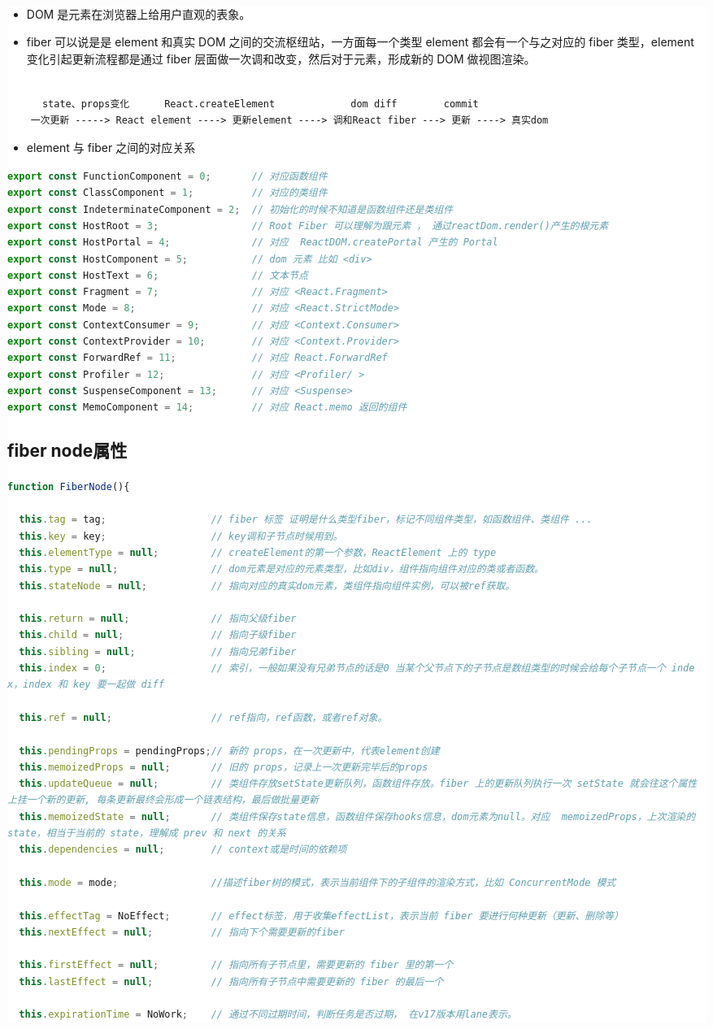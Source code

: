 + DOM 是元素在浏览器上给用户直观的表象。

+ fiber 可以说是是 element 和真实 DOM 之间的交流枢纽站，一方面每一个类型 element 都会有一个与之对应的 fiber 类型，element 变化引起更新流程都是通过 fiber 层面做一次调和改变，然后对于元素，形成新的 DOM 做视图渲染。

```markdown

      state、props变化      React.createElement             dom diff        commit
    一次更新 -----> React element ----> 更新element ----> 调和React fiber ---> 更新 ----> 真实dom
```

+ element 与 fiber 之间的对应关系
```js
export const FunctionComponent = 0;       // 对应函数组件
export const ClassComponent = 1;          // 对应的类组件
export const IndeterminateComponent = 2;  // 初始化的时候不知道是函数组件还是类组件 
export const HostRoot = 3;                // Root Fiber 可以理解为跟元素 ， 通过reactDom.render()产生的根元素
export const HostPortal = 4;              // 对应  ReactDOM.createPortal 产生的 Portal 
export const HostComponent = 5;           // dom 元素 比如 <div>
export const HostText = 6;                // 文本节点
export const Fragment = 7;                // 对应 <React.Fragment> 
export const Mode = 8;                    // 对应 <React.StrictMode>   
export const ContextConsumer = 9;         // 对应 <Context.Consumer>
export const ContextProvider = 10;        // 对应 <Context.Provider>
export const ForwardRef = 11;             // 对应 React.ForwardRef
export const Profiler = 12;               // 对应 <Profiler/ >
export const SuspenseComponent = 13;      // 对应 <Suspense>
export const MemoComponent = 14;          // 对应 React.memo 返回的组件
```

## fiber node属性
```js
function FiberNode(){

  this.tag = tag;                  // fiber 标签 证明是什么类型fiber，标记不同组件类型，如函数组件、类组件 ...
  this.key = key;                  // key调和子节点时候用到。
  this.elementType = null;         // createElement的第一个参数，ReactElement 上的 type  
  this.type = null;                // dom元素是对应的元素类型，比如div，组件指向组件对应的类或者函数。  
  this.stateNode = null;           // 指向对应的真实dom元素，类组件指向组件实例，可以被ref获取。
 
  this.return = null;              // 指向父级fiber
  this.child = null;               // 指向子级fiber
  this.sibling = null;             // 指向兄弟fiber 
  this.index = 0;                  // 索引，一般如果没有兄弟节点的话是0 当某个父节点下的子节点是数组类型的时候会给每个子节点一个 index，index 和 key 要一起做 diff

  this.ref = null;                 // ref指向，ref函数，或者ref对象。

  this.pendingProps = pendingProps;// 新的 props，在一次更新中，代表element创建
  this.memoizedProps = null;       // 旧的 props，记录上一次更新完毕后的props
  this.updateQueue = null;         // 类组件存放setState更新队列，函数组件存放。fiber 上的更新队列执行一次 setState 就会往这个属性上挂一个新的更新, 每条更新最终会形成一个链表结构，最后做批量更新
  this.memoizedState = null;       // 类组件保存state信息，函数组件保存hooks信息，dom元素为null。对应  memoizedProps，上次渲染的 state，相当于当前的 state，理解成 prev 和 next 的关系
  this.dependencies = null;        // context或是时间的依赖项

  this.mode = mode;                //描述fiber树的模式，表示当前组件下的子组件的渲染方式，比如 ConcurrentMode 模式

  this.effectTag = NoEffect;       // effect标签，用于收集effectList，表示当前 fiber 要进行何种更新（更新、删除等）
  this.nextEffect = null;          // 指向下个需要更新的fiber

  this.firstEffect = null;         // 指向所有子节点里，需要更新的 fiber 里的第一个
  this.lastEffect = null;          // 指向所有子节点中需要更新的 fiber 的最后一个

  this.expirationTime = NoWork;    // 通过不同过期时间，判断任务是否过期， 在v17版本用lane表示。
```